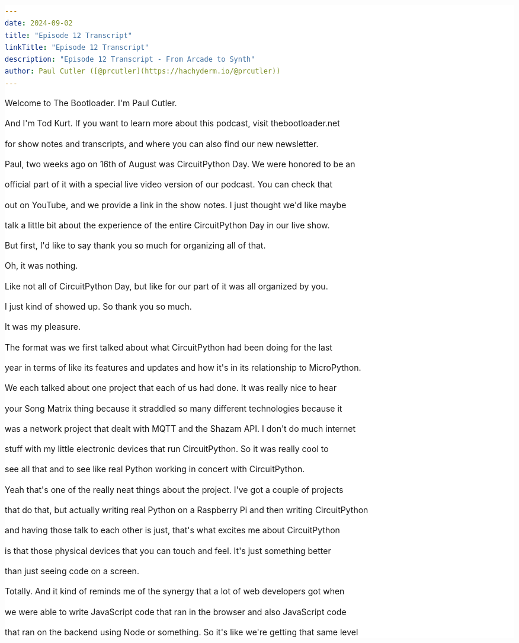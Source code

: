 ```yaml
---
date: 2024-09-02
title: "Episode 12 Transcript"
linkTitle: "Episode 12 Transcript"
description: "Episode 12 Transcript - From Arcade to Synth"
author: Paul Cutler ([@prcutler](https://hachyderm.io/@prcutler))
---
```

Welcome to The Bootloader. I'm Paul Cutler.

And I'm Tod Kurt. If you want to learn more about this podcast, visit thebootloader.net

for show notes and transcripts, and where you can also find our new newsletter.

Paul, two weeks ago on 16th of August was CircuitPython Day. We were honored to be an

official part of it with a special live video version of our podcast. You can check that

out on YouTube, and we provide a link in the show notes. I just thought we'd like maybe

talk a little bit about the experience of the entire CircuitPython Day in our live show.

But first, I'd like to say thank you so much for organizing all of that.

Oh, it was nothing.

Like not all of CircuitPython Day, but like for our part of it was all organized by you.

I just kind of showed up. So thank you so much.

It was my pleasure.

The format was we first talked about what CircuitPython had been doing for the last

year in terms of like its features and updates and how it's in its relationship to MicroPython.

We each talked about one project that each of us had done. It was really nice to hear

your Song Matrix thing because it straddled so many different technologies because it

was a network project that dealt with MQTT and the Shazam API. I don't do much internet

stuff with my little electronic devices that run CircuitPython. So it was really cool to

see all that and to see like real Python working in concert with CircuitPython.

Yeah that's one of the really neat things about the project. I've got a couple of projects

that do that, but actually writing real Python on a Raspberry Pi and then writing CircuitPython

and having those talk to each other is just, that's what excites me about CircuitPython

is that those physical devices that you can touch and feel. It's just something better

than just seeing code on a screen.

Totally. And it kind of reminds me of the synergy that a lot of web developers got when

we were able to write JavaScript code that ran in the browser and also JavaScript code

that ran on the backend using Node or something. So it's like we're getting that same level

